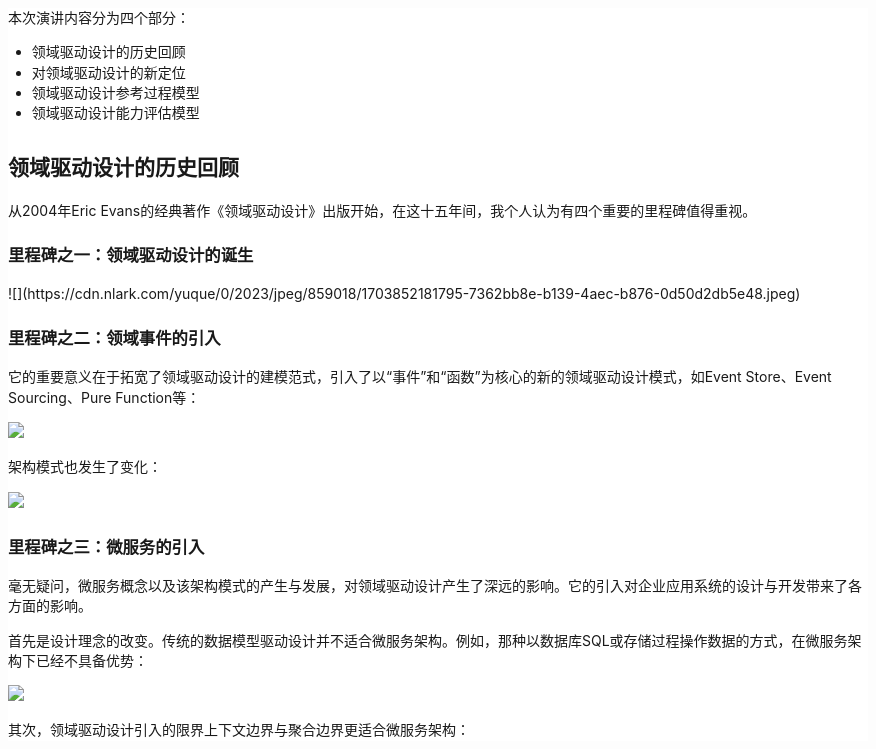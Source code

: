 <font style="color:rgba(0, 0, 0, 0.9);">本次演讲内容分为四个部分：</font>

+ <font style="color:rgba(0, 0, 0, 0.9);">领域驱动设计的历史回顾</font>
+ <font style="color:rgba(0, 0, 0, 0.9);">对领域驱动设计的新定位</font>
+ <font style="color:rgba(0, 0, 0, 0.9);">领域驱动设计参考过程模型</font>
+ <font style="color:rgba(0, 0, 0, 0.9);">领域驱动设计能力评估模型  
</font>

## <font style="color:rgba(0, 0, 0, 0.9);">领域驱动设计的历史回顾</font>
<font style="color:rgba(0, 0, 0, 0.9);">  
</font><font style="color:rgba(0, 0, 0, 0.9);">从2004年Eric Evans的经典著作《领域驱动设计》出版开始，在这十五年间，我个人认为有四个重要的里程碑值得重视。  
</font>

### <font style="color:rgba(0, 0, 0, 0.9);">里程碑之一：领域驱动设计的诞生  
</font>
![](https://cdn.nlark.com/yuque/0/2023/jpeg/859018/1703852181795-7362bb8e-b139-4aec-b876-0d50d2db5e48.jpeg)

### <font style="color:rgba(0, 0, 0, 0.9);">里程碑之二：领域事件的引入  
</font>
<font style="color:rgba(0, 0, 0, 0.9);">它的重要意义在于拓宽了领域驱动设计的建模范式，引入了以“事件”和“函数”为核心的新的领域驱动设计模式，如Event Store、Event Sourcing、Pure Function等：</font><font style="color:rgba(0, 0, 0, 0.9);">  
</font>

![](https://cdn.nlark.com/yuque/0/2023/jpeg/859018/1703852181721-d7a76808-9300-4cfb-a8e8-117ea4a94b2c.jpeg)

<font style="color:rgba(0, 0, 0, 0.9);"></font>

<font style="color:rgba(0, 0, 0, 0.9);">架构模式也发生了变化：  
</font>

![](https://cdn.nlark.com/yuque/0/2023/png/859018/1703852181769-3749f406-e97f-4ae2-962a-edf0abe631ec.png)

### <font style="color:rgba(0, 0, 0, 0.9);">里程碑之三：微服务的引入  
</font>
<font style="color:rgba(0, 0, 0, 0.9);">毫无疑问，微服务概念以及该架构模式的产生与发展，对领域驱动设计产生了深远的影响。它的引入对企业应用系统的设计与开发带来了各方面的影响。  
</font>

<font style="color:rgba(0, 0, 0, 0.9);">首先是设计理念的改变。传统的数据模型驱动设计并不适合微服务架构。例如，那种以数据库SQL或存储过程操作数据的方式，在微服务架构下已经不具备优势：</font>

<font style="color:rgba(0, 0, 0, 0.9);">  
</font>

![](https://cdn.nlark.com/yuque/0/2023/png/859018/1703852181761-fe107190-0dc6-4e73-8333-5815f585bd97.png)

<font style="color:rgba(0, 0, 0, 0.9);">  
</font>

<font style="color:rgba(0, 0, 0, 0.9);">其次，领域驱动设计引入的限界上下文边界与聚合边界更适合微服务架构：</font>
